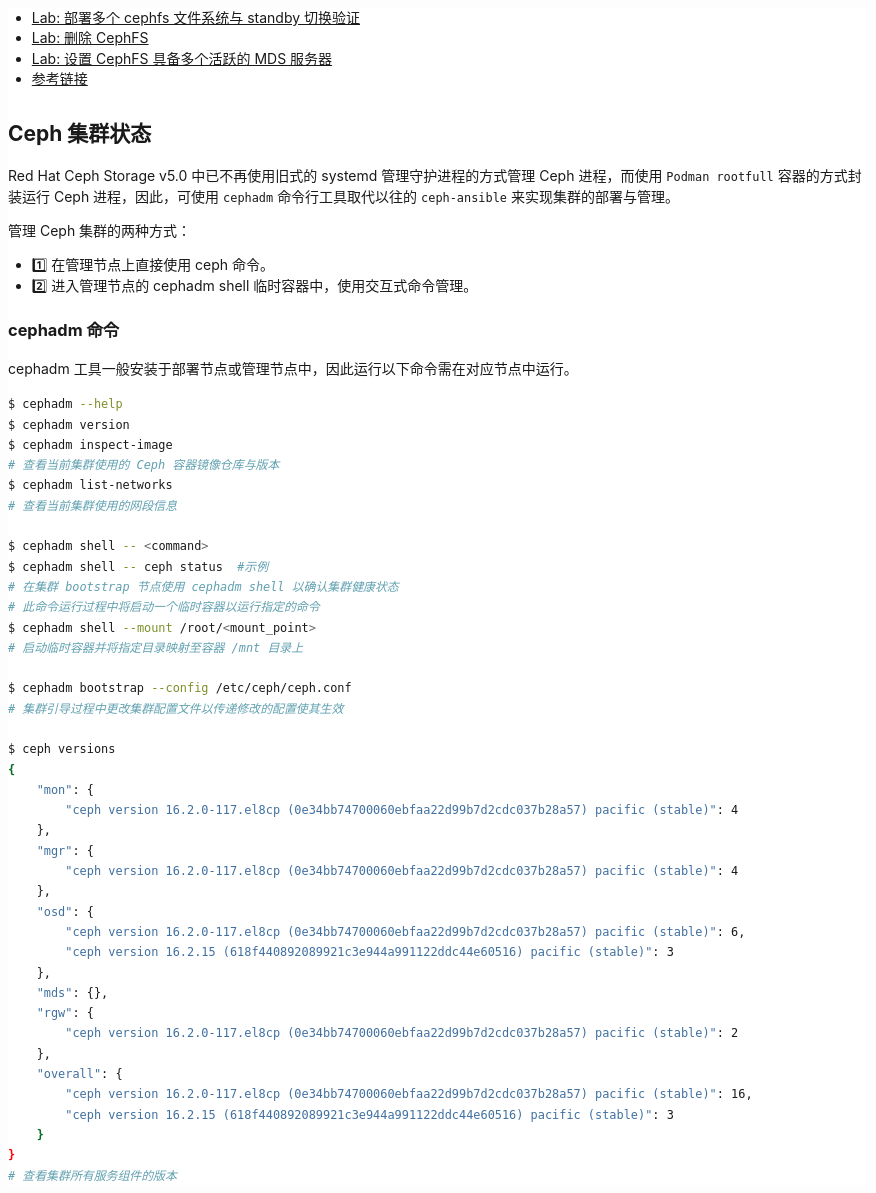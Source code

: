   - [Lab: 部署多个 cephfs 文件系统与 standby 切换验证](#lab-部署多个-cephfs-文件系统与-standby-切换验证)
  - [Lab: 删除 CephFS](#lab-删除-cephfs)
  - [Lab: 设置 CephFS 具备多个活跃的 MDS 服务器](#lab-设置-cephfs-具备多个活跃的-mds-服务器)
- [参考链接](#参考链接)

## Ceph 集群状态

Red Hat Ceph Storage v5.0 中已不再使用旧式的 systemd 管理守护进程的方式管理 Ceph 进程，而使用 `Podman rootfull` 容器的方式封装运行 Ceph 进程，因此，可使用 `cephadm` 命令行工具取代以往的 `ceph-ansible` 来实现集群的部署与管理。

管理 Ceph 集群的两种方式：

- 1️⃣ 在管理节点上直接使用 ceph 命令。
- 2️⃣ 进入管理节点的 cephadm shell 临时容器中，使用交互式命令管理。

### cephadm 命令

cephadm 工具一般安装于部署节点或管理节点中，因此运行以下命令需在对应节点中运行。
  
```bash
$ cephadm --help
$ cephadm version
$ cephadm inspect-image
# 查看当前集群使用的 Ceph 容器镜像仓库与版本
$ cephadm list-networks
# 查看当前集群使用的网段信息
  
$ cephadm shell -- <command>
$ cephadm shell -- ceph status  #示例
# 在集群 bootstrap 节点使用 cephadm shell 以确认集群健康状态
# 此命令运行过程中将启动一个临时容器以运行指定的命令
$ cephadm shell --mount /root/<mount_point>
# 启动临时容器并将指定目录映射至容器 /mnt 目录上
  
$ cephadm bootstrap --config /etc/ceph/ceph.conf
# 集群引导过程中更改集群配置文件以传递修改的配置使其生效
  
$ ceph versions
{
    "mon": {
        "ceph version 16.2.0-117.el8cp (0e34bb74700060ebfaa22d99b7d2cdc037b28a57) pacific (stable)": 4
    },
    "mgr": {
        "ceph version 16.2.0-117.el8cp (0e34bb74700060ebfaa22d99b7d2cdc037b28a57) pacific (stable)": 4
    },
    "osd": {
        "ceph version 16.2.0-117.el8cp (0e34bb74700060ebfaa22d99b7d2cdc037b28a57) pacific (stable)": 6,
        "ceph version 16.2.15 (618f440892089921c3e944a991122ddc44e60516) pacific (stable)": 3
    },
    "mds": {},
    "rgw": {
        "ceph version 16.2.0-117.el8cp (0e34bb74700060ebfaa22d99b7d2cdc037b28a57) pacific (stable)": 2
    },
    "overall": {
        "ceph version 16.2.0-117.el8cp (0e34bb74700060ebfaa22d99b7d2cdc037b28a57) pacific (stable)": 16,
        "ceph version 16.2.15 (618f440892089921c3e944a991122ddc44e60516) pacific (stable)": 3
    }
}
# 查看集群所有服务组件的版本

```